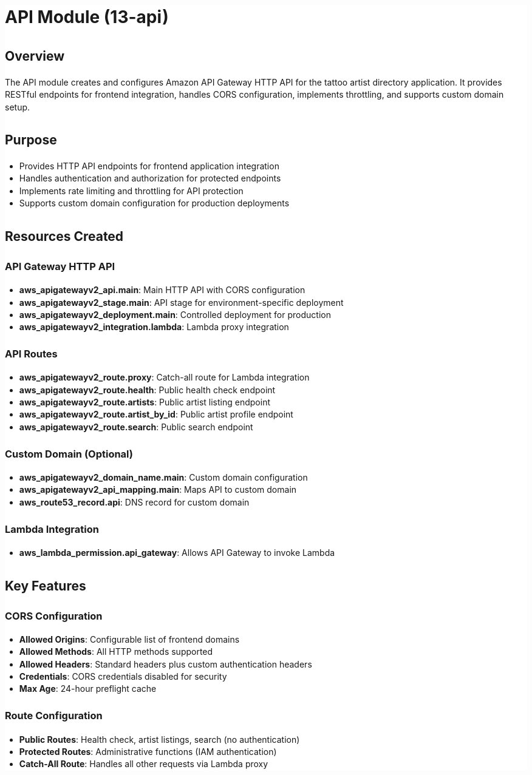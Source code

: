 # API Module (13-api)

## Overview
The API module creates and configures Amazon API Gateway HTTP API for the tattoo artist directory application. It provides RESTful endpoints for frontend integration, handles CORS configuration, implements throttling, and supports custom domain setup.

## Purpose
- Provides HTTP API endpoints for frontend application integration
- Handles authentication and authorization for protected endpoints
- Implements rate limiting and throttling for API protection
- Supports custom domain configuration for production deployments

## Resources Created

### API Gateway HTTP API
- **aws_apigatewayv2_api.main**: Main HTTP API with CORS configuration
- **aws_apigatewayv2_stage.main**: API stage for environment-specific deployment
- **aws_apigatewayv2_deployment.main**: Controlled deployment for production
- **aws_apigatewayv2_integration.lambda**: Lambda proxy integration

### API Routes
- **aws_apigatewayv2_route.proxy**: Catch-all route for Lambda integration
- **aws_apigatewayv2_route.health**: Public health check endpoint
- **aws_apigatewayv2_route.artists**: Public artist listing endpoint
- **aws_apigatewayv2_route.artist_by_id**: Public artist profile endpoint
- **aws_apigatewayv2_route.search**: Public search endpoint

### Custom Domain (Optional)
- **aws_apigatewayv2_domain_name.main**: Custom domain configuration
- **aws_apigatewayv2_api_mapping.main**: Maps API to custom domain
- **aws_route53_record.api**: DNS record for custom domain

### Lambda Integration
- **aws_lambda_permission.api_gateway**: Allows API Gateway to invoke Lambda

## Key Features

### CORS Configuration
- **Allowed Origins**: Configurable list of frontend domains
- **Allowed Methods**: All HTTP methods supported
- **Allowed Headers**: Standard headers plus custom authentication headers
- **Credentials**: CORS credentials disabled for security
- **Max Age**: 24-hour preflight cache

### Route Configuration
- **Public Routes**: Health check, artist listings, search (no authentication)
- **Protected Routes**: Administrative functions (IAM authentication)
- **Catch-All Route**: Handles all other requests via Lambda proxy
